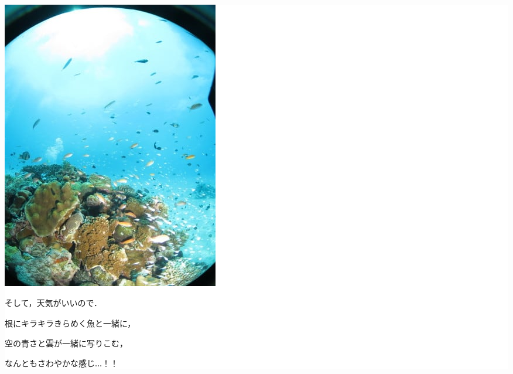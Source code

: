![2ce67fd4e0a62eb5accf997d1605d985.jpg](images/2ce67fd4e0a62eb5accf997d1605d985.jpg)







そして，天気がいいので．


根にキラキラきらめく魚と一緒に，


空の青さと雲が一緒に写りこむ，


なんともさわやかな感じ…！！



